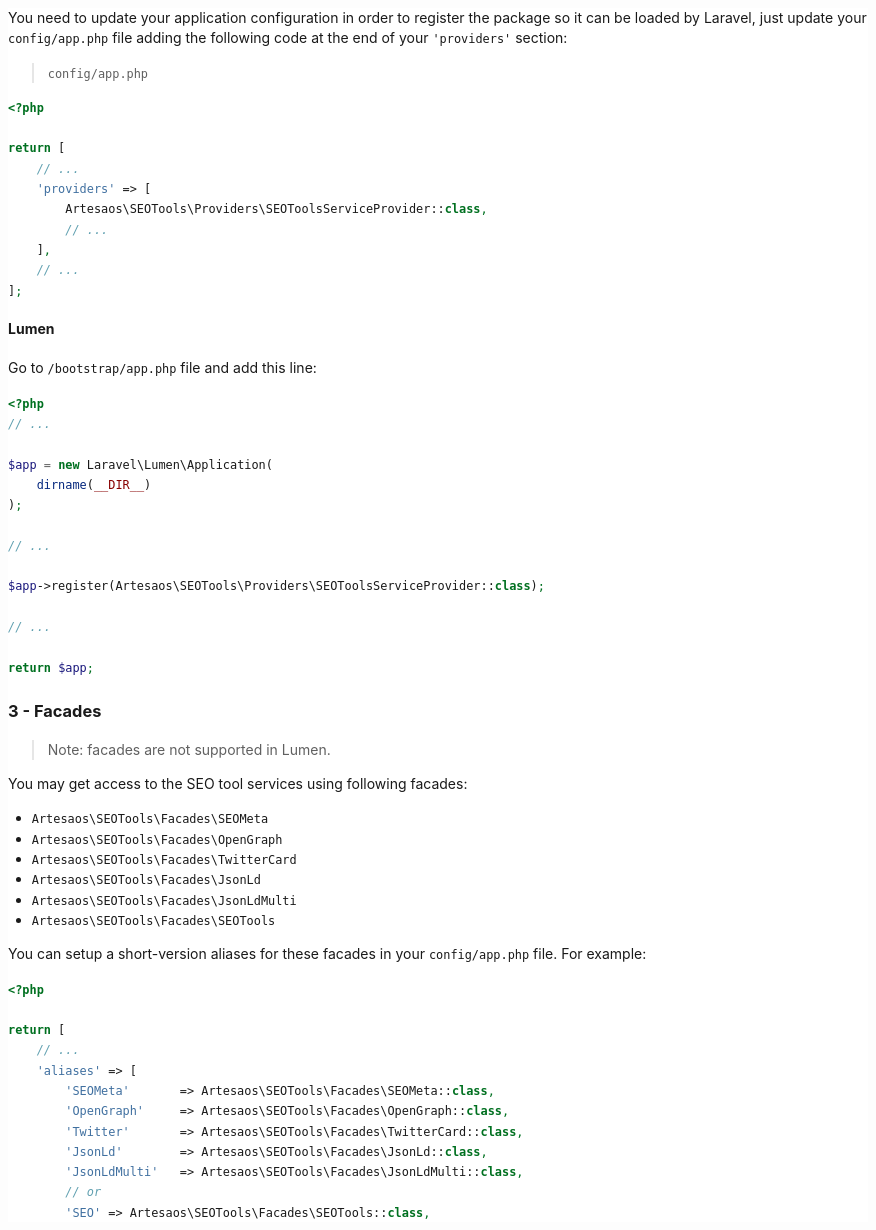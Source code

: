 You need to update your application configuration in order to register the package so it can be loaded by Laravel, just update your `config/app.php` file adding the following code at the end of your `'providers'` section:

> `config/app.php`

```php
<?php

return [
    // ...
    'providers' => [
        Artesaos\SEOTools\Providers\SEOToolsServiceProvider::class,
        // ...
    ],
    // ...
];
```

#### Lumen

Go to `/bootstrap/app.php` file and add this line:

```php
<?php
// ...

$app = new Laravel\Lumen\Application(
    dirname(__DIR__)
);

// ...

$app->register(Artesaos\SEOTools\Providers\SEOToolsServiceProvider::class);

// ...

return $app;
```

### 3 - Facades

> Note: facades are not supported in Lumen.

You may get access to the SEO tool services using following facades:

 - `Artesaos\SEOTools\Facades\SEOMeta`
 - `Artesaos\SEOTools\Facades\OpenGraph`
 - `Artesaos\SEOTools\Facades\TwitterCard`
 - `Artesaos\SEOTools\Facades\JsonLd`
 - `Artesaos\SEOTools\Facades\JsonLdMulti`
 - `Artesaos\SEOTools\Facades\SEOTools`

You can setup a short-version aliases for these facades in your `config/app.php` file. For example:

```php
<?php

return [
    // ...
    'aliases' => [
        'SEOMeta'       => Artesaos\SEOTools\Facades\SEOMeta::class,
        'OpenGraph'     => Artesaos\SEOTools\Facades\OpenGraph::class,
        'Twitter'       => Artesaos\SEOTools\Facades\TwitterCard::class,
        'JsonLd'        => Artesaos\SEOTools\Facades\JsonLd::class,
        'JsonLdMulti'   => Artesaos\SEOTools\Facades\JsonLdMulti::class,
        // or
        'SEO' => Artesaos\SEOTools\Facades\SEOTools::class,
```